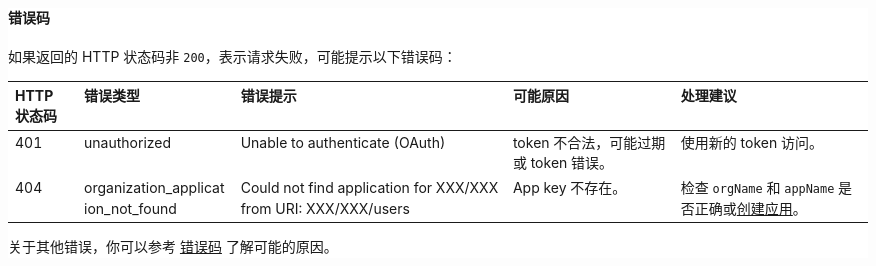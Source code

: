 #### 错误码

如果返回的 HTTP 状态码非 `200`，表示请求失败，可能提示以下错误码：

| HTTP 状态码 | 错误类型    | 错误提示        | 可能原因     | 处理建议         |
| :---------- | :------------------| :--------------------| :------------------| :----------------|
| 401         | unauthorized    | Unable to authenticate (OAuth)   | token 不合法，可能过期或 token 错误。 | 使用新的 token 访问。              |
| 404         | organization_application_not_found | Could not find application for XXX/XXX from URI: XXX/XXX/users | App key 不存在。   | 检查 `orgName` 和 `appName` 是否正确或[创建应用](/product/enable_and_configure_IM.html#创建应用)。 |

关于其他错误，你可以参考 [错误码](#错误码) 了解可能的原因。







